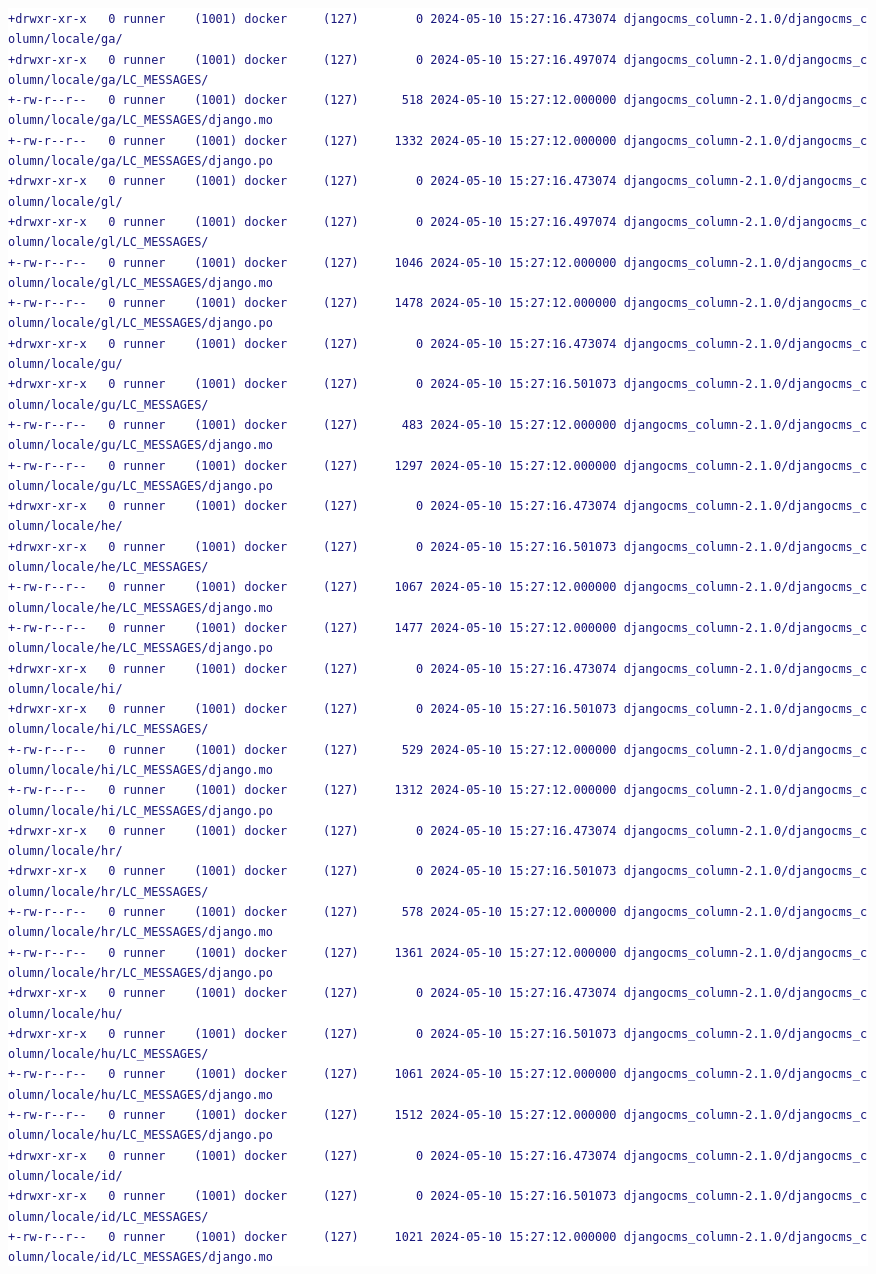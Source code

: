 ```diff
+drwxr-xr-x   0 runner    (1001) docker     (127)        0 2024-05-10 15:27:16.473074 djangocms_column-2.1.0/djangocms_column/locale/ga/
+drwxr-xr-x   0 runner    (1001) docker     (127)        0 2024-05-10 15:27:16.497074 djangocms_column-2.1.0/djangocms_column/locale/ga/LC_MESSAGES/
+-rw-r--r--   0 runner    (1001) docker     (127)      518 2024-05-10 15:27:12.000000 djangocms_column-2.1.0/djangocms_column/locale/ga/LC_MESSAGES/django.mo
+-rw-r--r--   0 runner    (1001) docker     (127)     1332 2024-05-10 15:27:12.000000 djangocms_column-2.1.0/djangocms_column/locale/ga/LC_MESSAGES/django.po
+drwxr-xr-x   0 runner    (1001) docker     (127)        0 2024-05-10 15:27:16.473074 djangocms_column-2.1.0/djangocms_column/locale/gl/
+drwxr-xr-x   0 runner    (1001) docker     (127)        0 2024-05-10 15:27:16.497074 djangocms_column-2.1.0/djangocms_column/locale/gl/LC_MESSAGES/
+-rw-r--r--   0 runner    (1001) docker     (127)     1046 2024-05-10 15:27:12.000000 djangocms_column-2.1.0/djangocms_column/locale/gl/LC_MESSAGES/django.mo
+-rw-r--r--   0 runner    (1001) docker     (127)     1478 2024-05-10 15:27:12.000000 djangocms_column-2.1.0/djangocms_column/locale/gl/LC_MESSAGES/django.po
+drwxr-xr-x   0 runner    (1001) docker     (127)        0 2024-05-10 15:27:16.473074 djangocms_column-2.1.0/djangocms_column/locale/gu/
+drwxr-xr-x   0 runner    (1001) docker     (127)        0 2024-05-10 15:27:16.501073 djangocms_column-2.1.0/djangocms_column/locale/gu/LC_MESSAGES/
+-rw-r--r--   0 runner    (1001) docker     (127)      483 2024-05-10 15:27:12.000000 djangocms_column-2.1.0/djangocms_column/locale/gu/LC_MESSAGES/django.mo
+-rw-r--r--   0 runner    (1001) docker     (127)     1297 2024-05-10 15:27:12.000000 djangocms_column-2.1.0/djangocms_column/locale/gu/LC_MESSAGES/django.po
+drwxr-xr-x   0 runner    (1001) docker     (127)        0 2024-05-10 15:27:16.473074 djangocms_column-2.1.0/djangocms_column/locale/he/
+drwxr-xr-x   0 runner    (1001) docker     (127)        0 2024-05-10 15:27:16.501073 djangocms_column-2.1.0/djangocms_column/locale/he/LC_MESSAGES/
+-rw-r--r--   0 runner    (1001) docker     (127)     1067 2024-05-10 15:27:12.000000 djangocms_column-2.1.0/djangocms_column/locale/he/LC_MESSAGES/django.mo
+-rw-r--r--   0 runner    (1001) docker     (127)     1477 2024-05-10 15:27:12.000000 djangocms_column-2.1.0/djangocms_column/locale/he/LC_MESSAGES/django.po
+drwxr-xr-x   0 runner    (1001) docker     (127)        0 2024-05-10 15:27:16.473074 djangocms_column-2.1.0/djangocms_column/locale/hi/
+drwxr-xr-x   0 runner    (1001) docker     (127)        0 2024-05-10 15:27:16.501073 djangocms_column-2.1.0/djangocms_column/locale/hi/LC_MESSAGES/
+-rw-r--r--   0 runner    (1001) docker     (127)      529 2024-05-10 15:27:12.000000 djangocms_column-2.1.0/djangocms_column/locale/hi/LC_MESSAGES/django.mo
+-rw-r--r--   0 runner    (1001) docker     (127)     1312 2024-05-10 15:27:12.000000 djangocms_column-2.1.0/djangocms_column/locale/hi/LC_MESSAGES/django.po
+drwxr-xr-x   0 runner    (1001) docker     (127)        0 2024-05-10 15:27:16.473074 djangocms_column-2.1.0/djangocms_column/locale/hr/
+drwxr-xr-x   0 runner    (1001) docker     (127)        0 2024-05-10 15:27:16.501073 djangocms_column-2.1.0/djangocms_column/locale/hr/LC_MESSAGES/
+-rw-r--r--   0 runner    (1001) docker     (127)      578 2024-05-10 15:27:12.000000 djangocms_column-2.1.0/djangocms_column/locale/hr/LC_MESSAGES/django.mo
+-rw-r--r--   0 runner    (1001) docker     (127)     1361 2024-05-10 15:27:12.000000 djangocms_column-2.1.0/djangocms_column/locale/hr/LC_MESSAGES/django.po
+drwxr-xr-x   0 runner    (1001) docker     (127)        0 2024-05-10 15:27:16.473074 djangocms_column-2.1.0/djangocms_column/locale/hu/
+drwxr-xr-x   0 runner    (1001) docker     (127)        0 2024-05-10 15:27:16.501073 djangocms_column-2.1.0/djangocms_column/locale/hu/LC_MESSAGES/
+-rw-r--r--   0 runner    (1001) docker     (127)     1061 2024-05-10 15:27:12.000000 djangocms_column-2.1.0/djangocms_column/locale/hu/LC_MESSAGES/django.mo
+-rw-r--r--   0 runner    (1001) docker     (127)     1512 2024-05-10 15:27:12.000000 djangocms_column-2.1.0/djangocms_column/locale/hu/LC_MESSAGES/django.po
+drwxr-xr-x   0 runner    (1001) docker     (127)        0 2024-05-10 15:27:16.473074 djangocms_column-2.1.0/djangocms_column/locale/id/
+drwxr-xr-x   0 runner    (1001) docker     (127)        0 2024-05-10 15:27:16.501073 djangocms_column-2.1.0/djangocms_column/locale/id/LC_MESSAGES/
+-rw-r--r--   0 runner    (1001) docker     (127)     1021 2024-05-10 15:27:12.000000 djangocms_column-2.1.0/djangocms_column/locale/id/LC_MESSAGES/django.mo
```